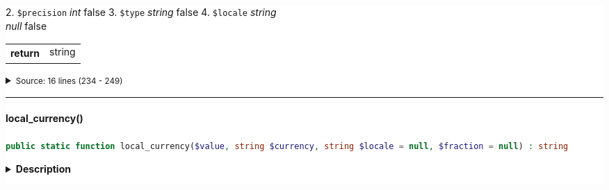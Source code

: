 <tr>
<td>2.</td>
<td><code>$precision</code></td>
<td><em>int
</em></td>
<td>false</td>
<td></td>
</tr>

<tr>
<td>3.</td>
<td><code>$type</code></td>
<td><em>string
</em></td>
<td>false</td>
<td></td>
</tr>

<tr>
<td>4.</td>
<td><code>$locale</code></td>
<td><em>string<br>null
</em></td>
<td>false</td>
<td></td>
</tr>


</tbody>
</table>



<table>
<tr>
<th style="vertical-align:top;">return</th>
<td>string
</td>
</tr>
</table>





<details><summary><small>Source: 16 lines (234 - 249)</small></summary></details>


<hr>

#### local_currency()

```php
public static function local_currency($value, string $currency, string $locale = null, $fraction = null) : string
```

<details><summary style="margin-bottom:12px;"><strong>Description</strong></summary></details>

